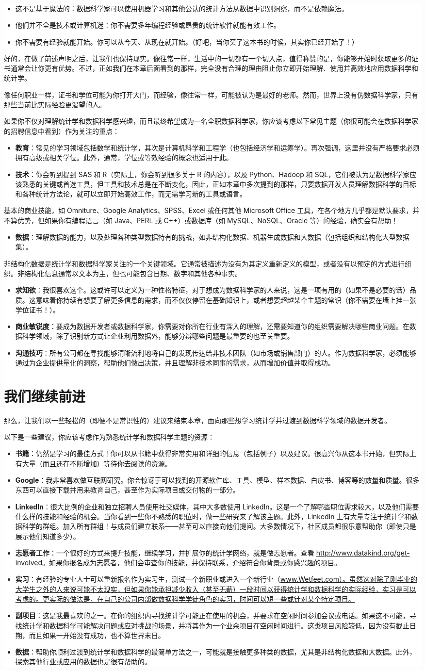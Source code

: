 +   这不是基于魔法的：数据科学家可以使用机器学习和其他公认的统计方法从数据中识别洞察，而不是依赖魔法。

+   他们并不全是技术或计算机迷：你不需要多年编程经验或昂贵的统计软件就能有效工作。

+   你不需要有经验就能开始。你可以从今天、从现在就开始。（好吧，当你买了这本书的时候，其实你已经开始了！）

好的，在做了前述声明之后，让我们也保持现实。像往常一样，生活中的一切都有一个切入点，值得称赞的是，你能够开始时获取更多的证书通常会让你更有优势。不过，正如我们在本章后面看到的那样，完全没有合理的理由阻止你立即开始理解、使用并高效地应用数据科学和统计学。

像任何职业一样，证书和学位可能为你打开大门，而经验，像往常一样，可能被认为是最好的老师。然而，世界上没有伪数据科学家，只有那些当前比实际经验更渴望的人。

如果你不仅对理解统计学和数据科学感兴趣，而且最终希望成为一名全职数据科学家，你应该考虑以下常见主题（你很可能会在数据科学家的招聘信息中看到）作为关注的重点：

+   **教育**：常见的学习领域包括数学和统计学，其次是计算机科学和工程学（也包括经济学和运筹学）。再次强调，这里并没有严格要求必须拥有高级或相关学位。此外，通常，学位或等效经验的概念也适用于此。

+   **技术**：你会听到提到 SAS 和 R（实际上，你会听到很多关于 R 的内容），以及 Python、Hadoop 和 SQL，它们被认为是数据科学家应该熟悉的关键或首选工具，但工具和技术总是在不断变化，因此，正如本章中多次提到的那样，只要数据开发人员理解数据科学的目标和各种统计方法论，就可以立即开始高效工作，而无需学习新的工具或语言。

基本的商业技能，如 Omniture、Google Analytics、SPSS、Excel 或任何其他 Microsoft Office 工具，在各个地方几乎都是默认要求，并不算优势，但如果你有编程语言（如 Java、PERL 或 C++）或数据库（如 MySQL、NoSQL、Oracle 等）的经验，确实会有帮助！

+   **数据**：理解数据的能力，以及处理各种类型数据特有的挑战，如非结构化数据、机器生成数据和大数据（包括组织和结构化大型数据集）。

非结构化数据是统计学和数据科学家关注的一个关键领域。它通常被描述为没有为其定义重新定义的模型，或者没有以预定的方式进行组织。非结构化信息通常以文本为主，但也可能包含日期、数字和其他各种事实。

+   **求知欲**：我很喜欢这个。这或许可以定义为一种性格特征，对于想成为数据科学家的人来说，这是一项有用的（如果不是必要的话）品质。这意味着你持续有想要了解更多信息的需求，而不仅仅停留在基础知识上，或者想要超越某个主题的常识（你不需要在墙上挂一张学位证书！）。

+   **商业敏锐度**：要成为数据开发者或数据科学家，你需要对你所在行业有深入的理解，还需要知道你的组织需要解决哪些商业问题。在数据科学领域，除了识别新方式让企业利用数据外，能够分辨哪些问题是最重要的也至关重要。

+   **沟通技巧**：所有公司都在寻找能够清晰流利地将自己的发现传达给非技术团队（如市场或销售部门）的人。作为数据科学家，必须能够通过为企业提供量化的洞察，帮助他们做出决策，并且理解非技术同事的需求，从而增加价值并取得成功。

# 我们继续前进

那么，让我们以一些轻松的（即便不是常识性的）建议来结束本章，面向那些想学习统计学并过渡到数据科学领域的数据开发者。

以下是一些建议，你应该考虑作为熟悉统计学和数据科学主题的资源：

+   **书籍**：仍然是学习的最佳方式！你可以从书籍中获得非常实用和详细的信息（包括例子）以及建议。很高兴你从这本书开始，但实际上有大量（而且还在不断增加）等待你去阅读的资源。

+   **Google**：我非常喜欢做互联网研究。你会惊讶于可以找到的开源软件库、工具、模型、样本数据、白皮书、博客等的数量和质量。很多东西可以直接下载并用来教育自己，甚至作为实际项目或交付物的一部分。

+   **LinkedIn**：很大比例的企业和独立招聘人员使用社交媒体，其中大多数使用 LinkedIn。这是一个了解哪些职位需求较大，以及他们需要什么样的技能和经验的机会。当你看到一些你不熟悉的职位时，做一些研究来了解该主题。此外，LinkedIn 上有大量专注于统计学和数据科学的群组。加入所有群组！与成员们建立联系——甚至可以直接向他们提问。大多数情况下，社区成员都很乐意帮助你（即使只是展示他们知道多少）。

+   **志愿者工作**：一个很好的方式来提升技能，继续学习，并扩展你的统计学网络，就是做志愿者。查看 http://www.datakind.org/get-involved。如果你报名成为志愿者，他们会审查你的技能，并保持联系，介绍符合你背景或你感兴趣的项目。

+   **实习**：有经验的专业人士可以重新报名作为实习生，测试一个新职业或进入一个新行业（www.Wetfeet.com）。虽然这对除了刚毕业的大学生之外的人来说可能不太现实，但如果你能承担减少收入（甚至无薪）一段时间以获得统计学和数据科学的实际经验，实习是可以考虑的。更实际的做法是，在自己的公司内部做数据科学学徒角色的实习，时间可以短一些或针对某个特定项目。

+   **副项目**：这是我最喜欢的之一。在你的组织内寻找统计学可能正在使用的机会，并要求在空闲时间参加会议或电话。如果这不可能，寻找统计学和数据科学可能解决问题或应对挑战的场景，并将其作为一个业余项目在空闲时间进行。这类项目风险较低，因为没有截止日期，而且如果一开始没有成功，也不算世界末日。

+   **数据**：帮助你顺利过渡到统计学和数据科学的最简单方法之一，可能就是接触更多种类的数据，尤其是非结构化数据和大数据。此外，探索其他行业或应用的数据也是很有帮助的。
